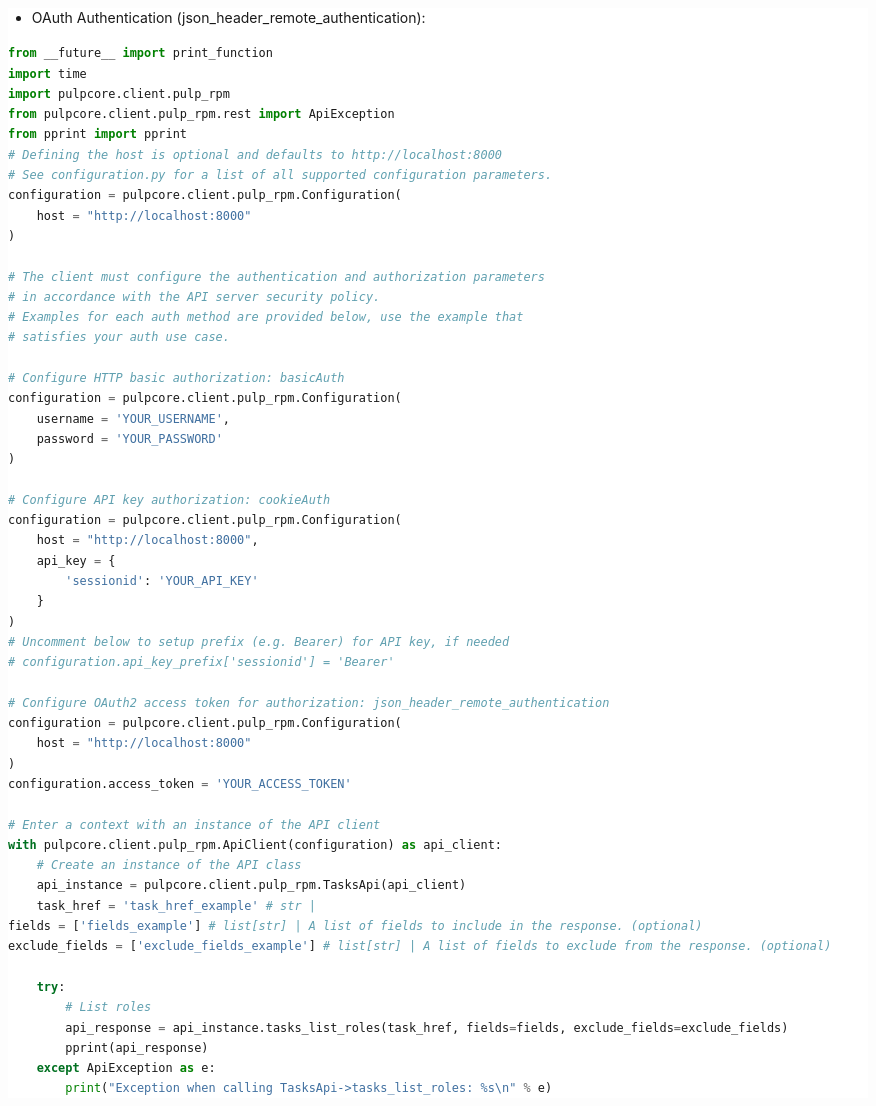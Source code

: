 
* OAuth Authentication (json_header_remote_authentication):
```python
from __future__ import print_function
import time
import pulpcore.client.pulp_rpm
from pulpcore.client.pulp_rpm.rest import ApiException
from pprint import pprint
# Defining the host is optional and defaults to http://localhost:8000
# See configuration.py for a list of all supported configuration parameters.
configuration = pulpcore.client.pulp_rpm.Configuration(
    host = "http://localhost:8000"
)

# The client must configure the authentication and authorization parameters
# in accordance with the API server security policy.
# Examples for each auth method are provided below, use the example that
# satisfies your auth use case.

# Configure HTTP basic authorization: basicAuth
configuration = pulpcore.client.pulp_rpm.Configuration(
    username = 'YOUR_USERNAME',
    password = 'YOUR_PASSWORD'
)

# Configure API key authorization: cookieAuth
configuration = pulpcore.client.pulp_rpm.Configuration(
    host = "http://localhost:8000",
    api_key = {
        'sessionid': 'YOUR_API_KEY'
    }
)
# Uncomment below to setup prefix (e.g. Bearer) for API key, if needed
# configuration.api_key_prefix['sessionid'] = 'Bearer'

# Configure OAuth2 access token for authorization: json_header_remote_authentication
configuration = pulpcore.client.pulp_rpm.Configuration(
    host = "http://localhost:8000"
)
configuration.access_token = 'YOUR_ACCESS_TOKEN'

# Enter a context with an instance of the API client
with pulpcore.client.pulp_rpm.ApiClient(configuration) as api_client:
    # Create an instance of the API class
    api_instance = pulpcore.client.pulp_rpm.TasksApi(api_client)
    task_href = 'task_href_example' # str | 
fields = ['fields_example'] # list[str] | A list of fields to include in the response. (optional)
exclude_fields = ['exclude_fields_example'] # list[str] | A list of fields to exclude from the response. (optional)

    try:
        # List roles
        api_response = api_instance.tasks_list_roles(task_href, fields=fields, exclude_fields=exclude_fields)
        pprint(api_response)
    except ApiException as e:
        print("Exception when calling TasksApi->tasks_list_roles: %s\n" % e)
```
